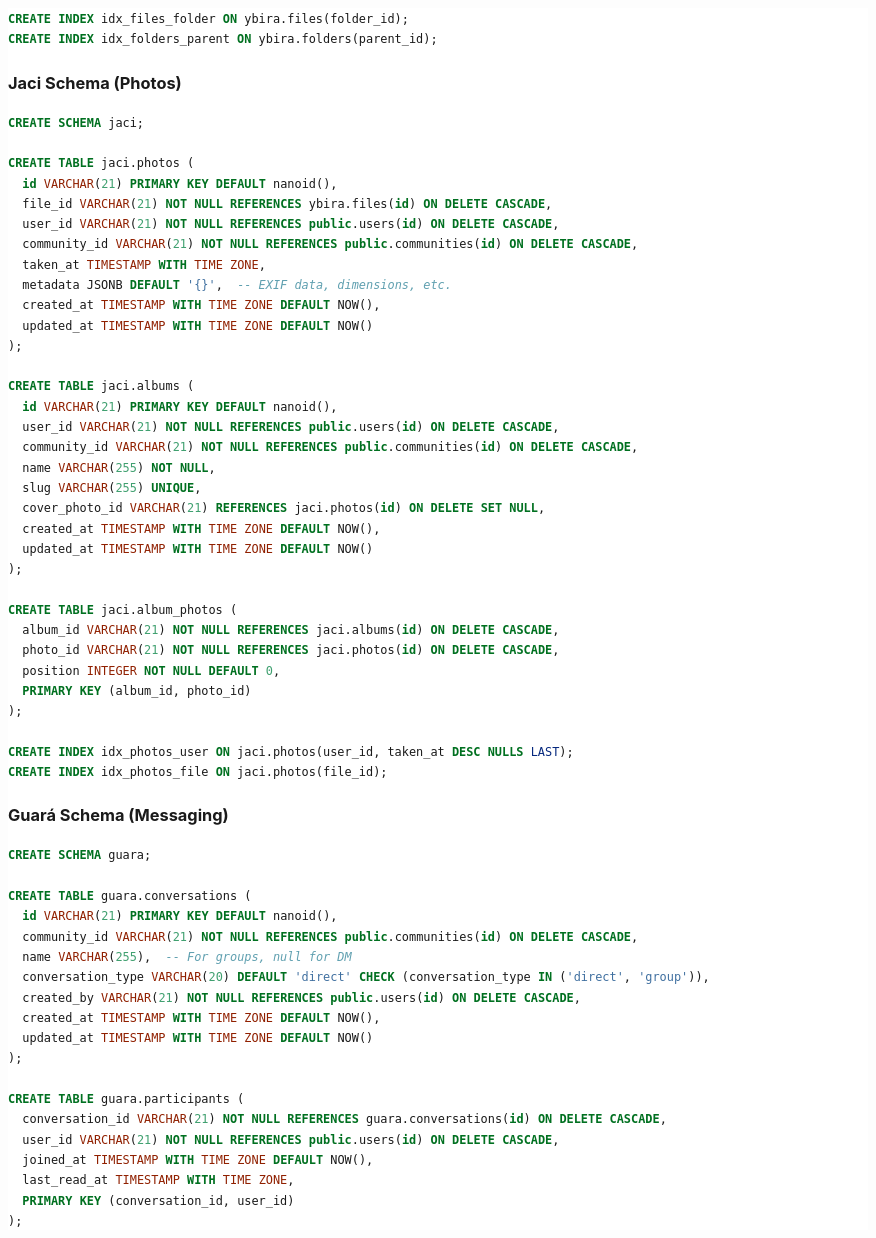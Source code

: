 ```sql
CREATE INDEX idx_files_folder ON ybira.files(folder_id);
CREATE INDEX idx_folders_parent ON ybira.folders(parent_id);
```

### Jaci Schema (Photos)

```sql
CREATE SCHEMA jaci;

CREATE TABLE jaci.photos (
  id VARCHAR(21) PRIMARY KEY DEFAULT nanoid(),
  file_id VARCHAR(21) NOT NULL REFERENCES ybira.files(id) ON DELETE CASCADE,
  user_id VARCHAR(21) NOT NULL REFERENCES public.users(id) ON DELETE CASCADE,
  community_id VARCHAR(21) NOT NULL REFERENCES public.communities(id) ON DELETE CASCADE,
  taken_at TIMESTAMP WITH TIME ZONE,
  metadata JSONB DEFAULT '{}',  -- EXIF data, dimensions, etc.
  created_at TIMESTAMP WITH TIME ZONE DEFAULT NOW(),
  updated_at TIMESTAMP WITH TIME ZONE DEFAULT NOW()
);

CREATE TABLE jaci.albums (
  id VARCHAR(21) PRIMARY KEY DEFAULT nanoid(),
  user_id VARCHAR(21) NOT NULL REFERENCES public.users(id) ON DELETE CASCADE,
  community_id VARCHAR(21) NOT NULL REFERENCES public.communities(id) ON DELETE CASCADE,
  name VARCHAR(255) NOT NULL,
  slug VARCHAR(255) UNIQUE,
  cover_photo_id VARCHAR(21) REFERENCES jaci.photos(id) ON DELETE SET NULL,
  created_at TIMESTAMP WITH TIME ZONE DEFAULT NOW(),
  updated_at TIMESTAMP WITH TIME ZONE DEFAULT NOW()
);

CREATE TABLE jaci.album_photos (
  album_id VARCHAR(21) NOT NULL REFERENCES jaci.albums(id) ON DELETE CASCADE,
  photo_id VARCHAR(21) NOT NULL REFERENCES jaci.photos(id) ON DELETE CASCADE,
  position INTEGER NOT NULL DEFAULT 0,
  PRIMARY KEY (album_id, photo_id)
);

CREATE INDEX idx_photos_user ON jaci.photos(user_id, taken_at DESC NULLS LAST);
CREATE INDEX idx_photos_file ON jaci.photos(file_id);
```

### Guará Schema (Messaging)

```sql
CREATE SCHEMA guara;

CREATE TABLE guara.conversations (
  id VARCHAR(21) PRIMARY KEY DEFAULT nanoid(),
  community_id VARCHAR(21) NOT NULL REFERENCES public.communities(id) ON DELETE CASCADE,
  name VARCHAR(255),  -- For groups, null for DM
  conversation_type VARCHAR(20) DEFAULT 'direct' CHECK (conversation_type IN ('direct', 'group')),
  created_by VARCHAR(21) NOT NULL REFERENCES public.users(id) ON DELETE CASCADE,
  created_at TIMESTAMP WITH TIME ZONE DEFAULT NOW(),
  updated_at TIMESTAMP WITH TIME ZONE DEFAULT NOW()
);

CREATE TABLE guara.participants (
  conversation_id VARCHAR(21) NOT NULL REFERENCES guara.conversations(id) ON DELETE CASCADE,
  user_id VARCHAR(21) NOT NULL REFERENCES public.users(id) ON DELETE CASCADE,
  joined_at TIMESTAMP WITH TIME ZONE DEFAULT NOW(),
  last_read_at TIMESTAMP WITH TIME ZONE,
  PRIMARY KEY (conversation_id, user_id)
);
```